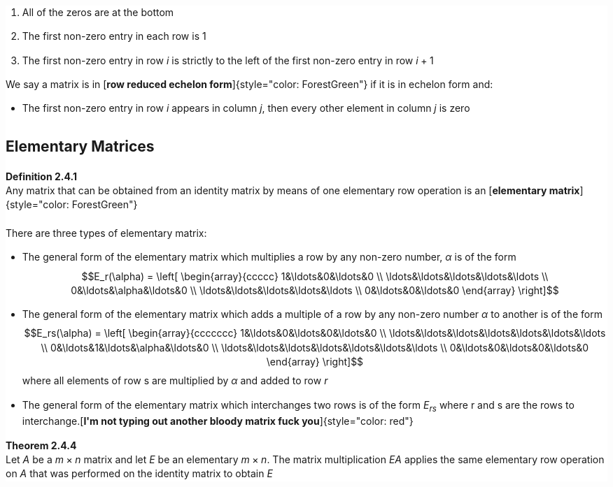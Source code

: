 1.  All of the zeros are at the bottom

2.  The first non-zero entry in each row is $1$

3.  The first non-zero entry in row $i$ is strictly to the left of the
    first non-zero entry in row $i+1$

We say a matrix is in [**row reduced echelon
form**]{style="color: ForestGreen"} if it is in echelon form and:

-   The first non-zero entry in row $i$ appears in column $j$, then
    every other element in column $j$ is zero

## Elementary Matrices

**Definition 2.4.1**\
Any matrix that can be obtained from an identity matrix by means of one
elementary row operation is an [**elementary
matrix**]{style="color: ForestGreen"}\
\
There are three types of elementary matrix:

-   The general form of the elementary matrix which multiplies a row by
    any non-zero number, $\alpha$ is of the form $$E_r(\alpha) = 
        \left[
        \begin{array}{ccccc}
             1&\ldots&0&\ldots&0  \\
             \ldots&\ldots&\ldots&\ldots&\ldots  \\
             0&\ldots&\alpha&\ldots&0  \\
             \ldots&\ldots&\ldots&\ldots&\ldots  \\
             0&\ldots&0&\ldots&0  
        \end{array}
        \right]$$

-   The general form of the elementary matrix which adds a multiple of a
    row by any non-zero number $\alpha$ to another is of the form
    $$E_rs(\alpha) = 
        \left[
        \begin{array}{ccccccc}
             1&\ldots&0&\ldots&0&\ldots&0  \\
             \ldots&\ldots&\ldots&\ldots&\ldots&\ldots&\ldots \\
             0&\ldots&1&\ldots&\alpha&\ldots&0  \\
             \ldots&\ldots&\ldots&\ldots&\ldots&\ldots&\ldots  \\
             0&\ldots&0&\ldots&0&\ldots&0
        \end{array}
        \right]$$ where all elements of row s are multiplied by $\alpha$
    and added to row $r$

-   The general form of the elementary matrix which interchanges two
    rows is of the form $E_{rs}$ where r and s are the rows to
    interchange.[**I'm not typing out another bloody matrix fuck
    you**]{style="color: red"}

**Theorem 2.4.4**\
Let $A$ be a $m\times n$ matrix and let $E$ be an elementary
$m \times n$. The matrix multiplication $EA$ applies the same elementary
row operation on $A$ that was performed on the identity matrix to obtain
$E$

